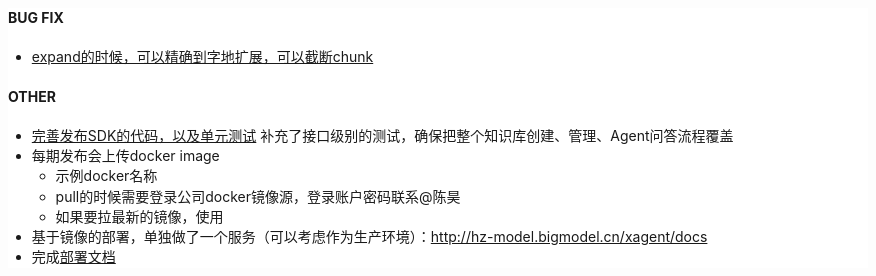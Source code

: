 #### BUG FIX
- [expand的时候，可以精确到字地扩展，可以截断chunk](https://dev.aminer.cn/solution-center-algorithm/XAgents/-/issues/30)

#### OTHER
- [完善发布SDK的代码，以及单元测试](https://dev.aminer.cn/solution-center-algorithm/XAgents/-/issues/6)
补充了接口级别的测试，确保把整个知识库创建、管理、Agent问答流程覆盖
- 每期发布会上传docker image
  - 示例docker名称
  - pull的时候需要登录公司docker镜像源，登录账户密码联系@陈昊
  - 如果要拉最新的镜像，使用
- 基于镜像的部署，单独做了一个服务（可以考虑作为生产环境）：http://hz-model.bigmodel.cn/xagent/docs
- 完成[部署文档](https://zhipu-ai.feishu.cn/docx/JzkzdgFiZolcgCxG5tacennWn1k)